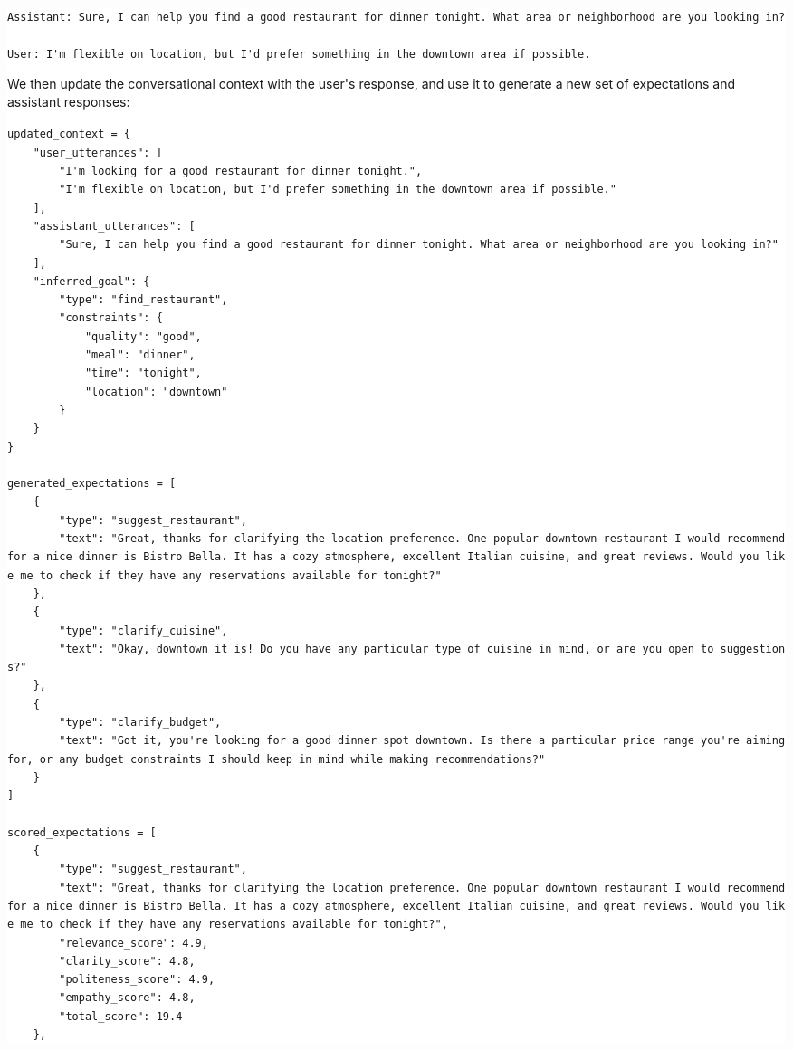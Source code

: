 ```
Assistant: Sure, I can help you find a good restaurant for dinner tonight. What area or neighborhood are you looking in?

User: I'm flexible on location, but I'd prefer something in the downtown area if possible.
```

We then update the conversational context with the user's response, and use it to generate a new set of expectations and assistant responses:

```
updated_context = {
    "user_utterances": [
        "I'm looking for a good restaurant for dinner tonight.",
        "I'm flexible on location, but I'd prefer something in the downtown area if possible."
    ],
    "assistant_utterances": [
        "Sure, I can help you find a good restaurant for dinner tonight. What area or neighborhood are you looking in?"
    ],
    "inferred_goal": {
        "type": "find_restaurant",
        "constraints": {
            "quality": "good",
            "meal": "dinner", 
            "time": "tonight",
            "location": "downtown"
        }
    }
}

generated_expectations = [
    {
        "type": "suggest_restaurant",
        "text": "Great, thanks for clarifying the location preference. One popular downtown restaurant I would recommend for a nice dinner is Bistro Bella. It has a cozy atmosphere, excellent Italian cuisine, and great reviews. Would you like me to check if they have any reservations available for tonight?"
    },
    {
        "type": "clarify_cuisine",
        "text": "Okay, downtown it is! Do you have any particular type of cuisine in mind, or are you open to suggestions?"
    },
    {
        "type": "clarify_budget",
        "text": "Got it, you're looking for a good dinner spot downtown. Is there a particular price range you're aiming for, or any budget constraints I should keep in mind while making recommendations?"
    }
]

scored_expectations = [
    {
        "type": "suggest_restaurant",
        "text": "Great, thanks for clarifying the location preference. One popular downtown restaurant I would recommend for a nice dinner is Bistro Bella. It has a cozy atmosphere, excellent Italian cuisine, and great reviews. Would you like me to check if they have any reservations available for tonight?",
        "relevance_score": 4.9,
        "clarity_score": 4.8,
        "politeness_score": 4.9,
        "empathy_score": 4.8,
        "total_score": 19.4
    },
```